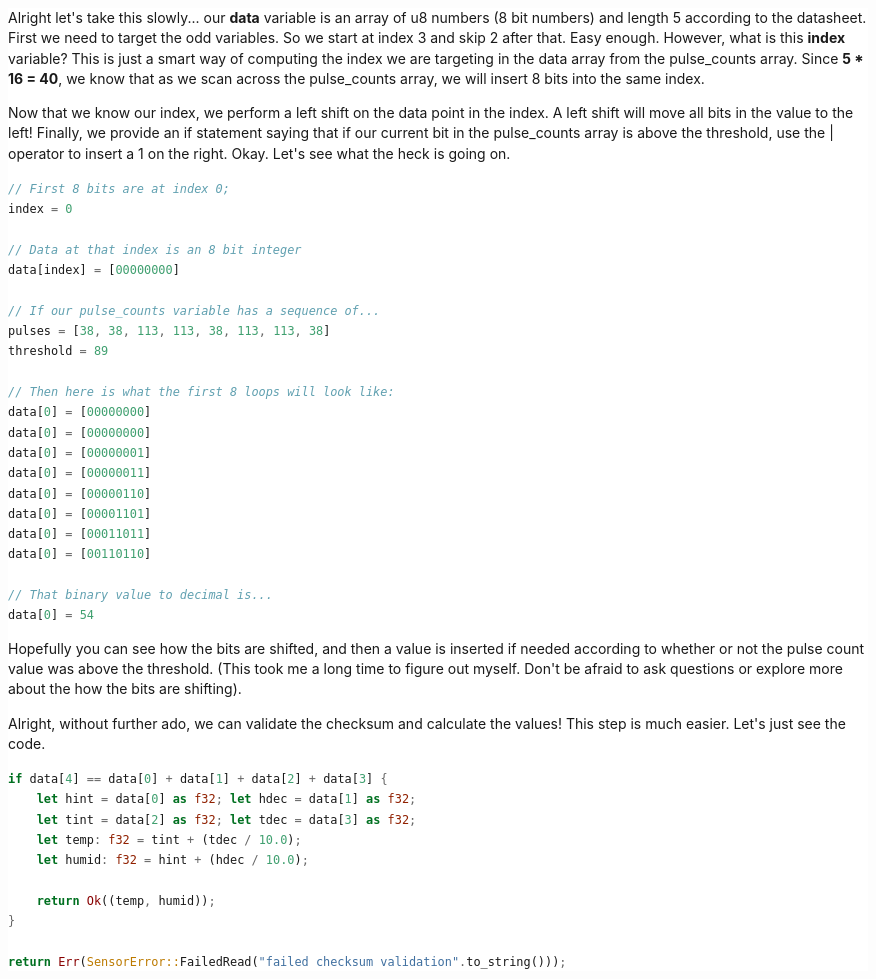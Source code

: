 Alright let's take this slowly... our <b>data</b> variable is an array of u8 numbers (8 bit numbers) and length 5 according to the datasheet. First we need to target the odd variables. So we start at index 3 and skip 2 after that. Easy enough. However, what is this <b>index</b> variable? This is just a smart way of computing the index we are targeting in the data array from the pulse_counts array. Since <b>5 * 16 = 40</b>, we know that as we scan across the pulse_counts array, we will insert 8 bits into the same index.

Now that we know our index, we perform a left shift on the data point in the index. A left shift will move all bits in the value to the left! Finally, we provide an if statement saying that if our current bit in the pulse_counts array is above the threshold, use the | operator to insert a 1 on the right. Okay. Let's see what the heck is going on.

```rust
// First 8 bits are at index 0;
index = 0

// Data at that index is an 8 bit integer
data[index] = [00000000]

// If our pulse_counts variable has a sequence of...
pulses = [38, 38, 113, 113, 38, 113, 113, 38]
threshold = 89

// Then here is what the first 8 loops will look like:
data[0] = [00000000]
data[0] = [00000000]
data[0] = [00000001]
data[0] = [00000011]
data[0] = [00000110]
data[0] = [00001101]
data[0] = [00011011]
data[0] = [00110110]

// That binary value to decimal is...
data[0] = 54
```

Hopefully you can see how the bits are shifted, and then a value is inserted if needed according to whether or not the pulse count value was above the threshold. (This took me a long time to figure out myself. Don't be afraid to ask questions or explore more about the how the bits are shifting).

Alright, without further ado, we can validate the checksum and calculate the values! This step is much easier. Let's just see the code.

```rust
if data[4] == data[0] + data[1] + data[2] + data[3] {
	let hint = data[0] as f32; let hdec = data[1] as f32;
	let tint = data[2] as f32; let tdec = data[3] as f32;
	let temp: f32 = tint + (tdec / 10.0);
	let humid: f32 = hint + (hdec / 10.0);

	return Ok((temp, humid));
}

return Err(SensorError::FailedRead("failed checksum validation".to_string()));
```
